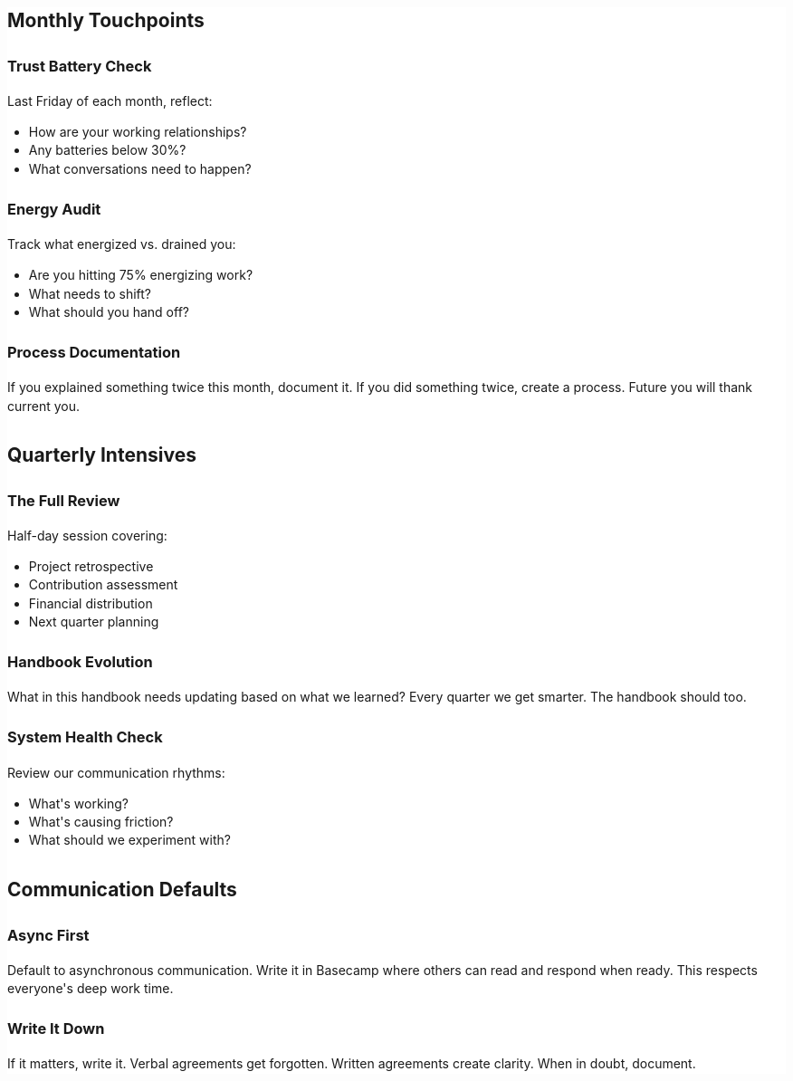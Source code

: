 ## Monthly Touchpoints

### Trust Battery Check
Last Friday of each month, reflect:
- How are your working relationships?
- Any batteries below 30%?
- What conversations need to happen?

### Energy Audit
Track what energized vs. drained you:
- Are you hitting 75% energizing work?
- What needs to shift?
- What should you hand off?

### Process Documentation
If you explained something twice this month, document it. If you did something twice, create a process. Future you will thank current you.

## Quarterly Intensives

### The Full Review
Half-day session covering:
- Project retrospective
- Contribution assessment
- Financial distribution
- Next quarter planning

### Handbook Evolution
What in this handbook needs updating based on what we learned? Every quarter we get smarter. The handbook should too.

### System Health Check
Review our communication rhythms:
- What's working?
- What's causing friction?
- What should we experiment with?

## Communication Defaults

### Async First
Default to asynchronous communication. Write it in Basecamp where others can read and respond when ready. This respects everyone's deep work time.

### Write It Down
If it matters, write it. Verbal agreements get forgotten. Written agreements create clarity. When in doubt, document.
